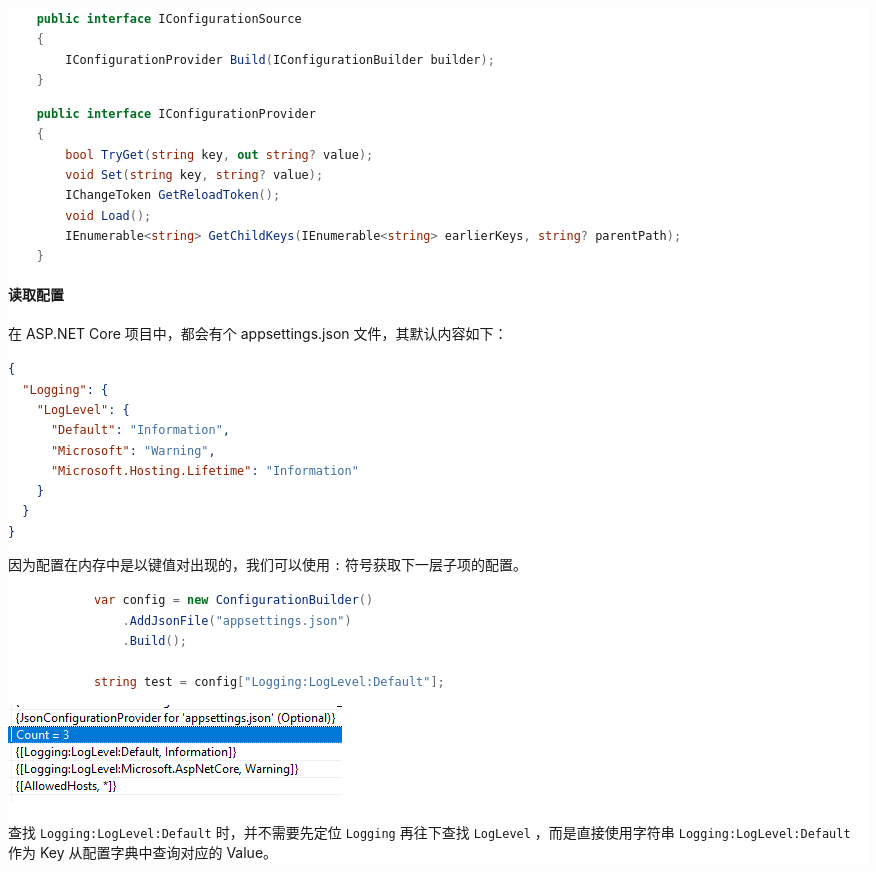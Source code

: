 ```csharp
    public interface IConfigurationSource
    {
        IConfigurationProvider Build(IConfigurationBuilder builder);
    }
```

```csharp
    public interface IConfigurationProvider
    {
        bool TryGet(string key, out string? value);
        void Set(string key, string? value);
        IChangeToken GetReloadToken();
        void Load();
        IEnumerable<string> GetChildKeys(IEnumerable<string> earlierKeys, string? parentPath);
    }
```





#### 读取配置

在 ASP.NET Core 项目中，都会有个 appsettings.json 文件，其默认内容如下：

```json
{
  "Logging": {
    "LogLevel": {
      "Default": "Information",
      "Microsoft": "Warning",
      "Microsoft.Hosting.Lifetime": "Information"
    }
  }
}
```



因为配置在内存中是以键值对出现的，我们可以使用 `:` 符号获取下一层子项的配置。

```csharp
            var config = new ConfigurationBuilder()
                .AddJsonFile("appsettings.json")
                .Build();

            string test = config["Logging:LogLevel:Default"];
```

![image-20230807190141946](images/image-20230807190141946.png)

查找 `Logging:LogLevel:Default` 时，并不需要先定位 `Logging` 再往下查找 `LogLevel` ，而是直接使用字符串 `Logging:LogLevel:Default` 作为 Key 从配置字典中查询对应的 Value。
